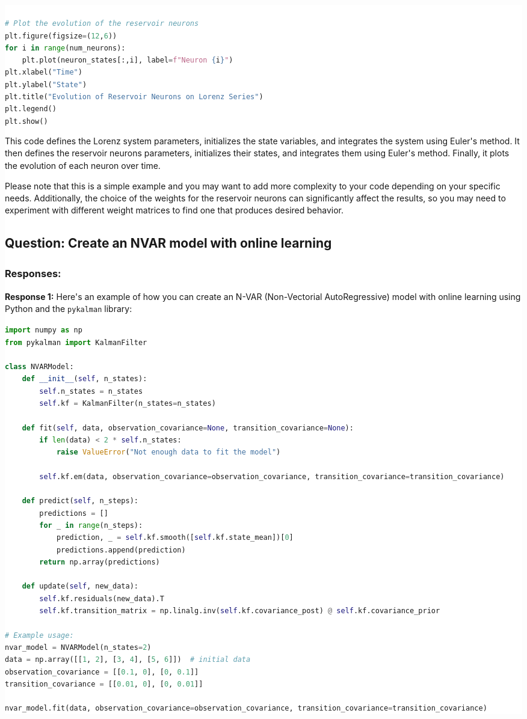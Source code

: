 ```python

# Plot the evolution of the reservoir neurons
plt.figure(figsize=(12,6))
for i in range(num_neurons):
    plt.plot(neuron_states[:,i], label=f"Neuron {i}")
plt.xlabel("Time")
plt.ylabel("State")
plt.title("Evolution of Reservoir Neurons on Lorenz Series")
plt.legend()
plt.show()
```
This code defines the Lorenz system parameters, initializes the state variables, and integrates the system using Euler's method. It then defines the reservoir neurons parameters, initializes their states, and integrates them using Euler's method. Finally, it plots the evolution of each neuron over time.

Please note that this is a simple example and you may want to add more complexity to your code depending on your specific needs. Additionally, the choice of the weights for the reservoir neurons can significantly affect the results, so you may need to experiment with different weight matrices to find one that produces desired behavior.

## Question: Create an NVAR model with online learning
### Responses:
**Response 1:**
Here's an example of how you can create an N-VAR (Non-Vectorial AutoRegressive) model with online learning using Python and the `pykalman` library:

```python
import numpy as np
from pykalman import KalmanFilter

class NVARModel:
    def __init__(self, n_states):
        self.n_states = n_states
        self.kf = KalmanFilter(n_states=n_states)

    def fit(self, data, observation_covariance=None, transition_covariance=None):
        if len(data) < 2 * self.n_states:
            raise ValueError("Not enough data to fit the model")

        self.kf.em(data, observation_covariance=observation_covariance, transition_covariance=transition_covariance)

    def predict(self, n_steps):
        predictions = []
        for _ in range(n_steps):
            prediction, _ = self.kf.smooth([self.kf.state_mean])[0]
            predictions.append(prediction)
        return np.array(predictions)

    def update(self, new_data):
        self.kf.residuals(new_data).T
        self.kf.transition_matrix = np.linalg.inv(self.kf.covariance_post) @ self.kf.covariance_prior

# Example usage:
nvar_model = NVARModel(n_states=2)
data = np.array([[1, 2], [3, 4], [5, 6]])  # initial data
observation_covariance = [[0.1, 0], [0, 0.1]]
transition_covariance = [[0.01, 0], [0, 0.01]]

nvar_model.fit(data, observation_covariance=observation_covariance, transition_covariance=transition_covariance)
```